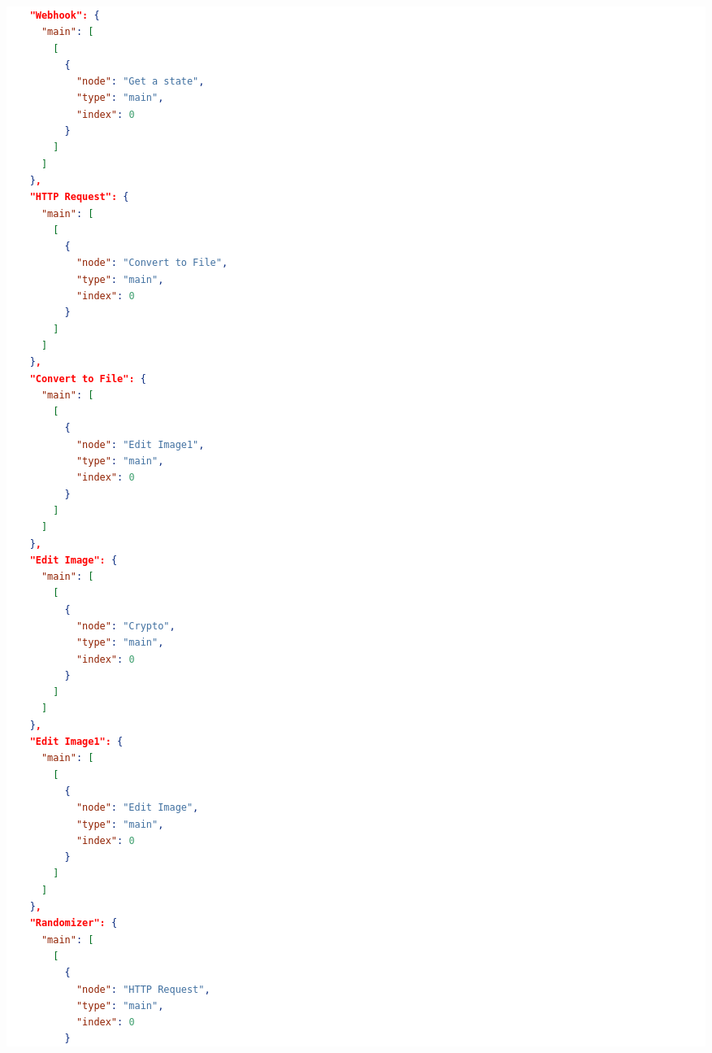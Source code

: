 ```json
    "Webhook": {
      "main": [
        [
          {
            "node": "Get a state",
            "type": "main",
            "index": 0
          }
        ]
      ]
    },
    "HTTP Request": {
      "main": [
        [
          {
            "node": "Convert to File",
            "type": "main",
            "index": 0
          }
        ]
      ]
    },
    "Convert to File": {
      "main": [
        [
          {
            "node": "Edit Image1",
            "type": "main",
            "index": 0
          }
        ]
      ]
    },
    "Edit Image": {
      "main": [
        [
          {
            "node": "Crypto",
            "type": "main",
            "index": 0
          }
        ]
      ]
    },
    "Edit Image1": {
      "main": [
        [
          {
            "node": "Edit Image",
            "type": "main",
            "index": 0
          }
        ]
      ]
    },
    "Randomizer": {
      "main": [
        [
          {
            "node": "HTTP Request",
            "type": "main",
            "index": 0
          }
```